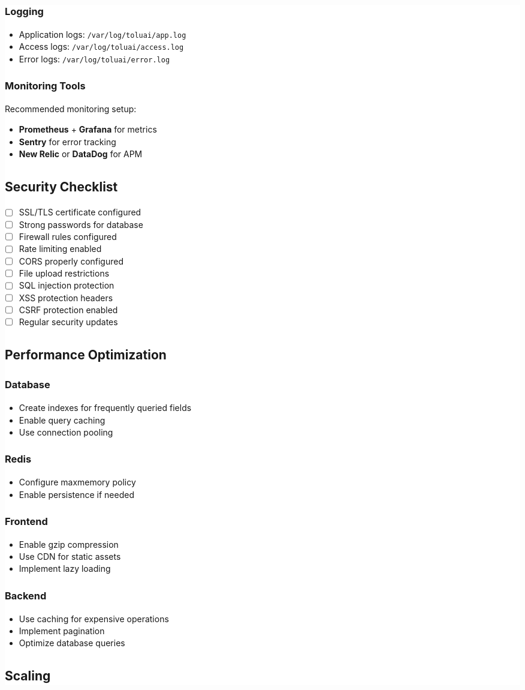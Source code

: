 ### Logging

- Application logs: `/var/log/toluai/app.log`
- Access logs: `/var/log/toluai/access.log`
- Error logs: `/var/log/toluai/error.log`

### Monitoring Tools

Recommended monitoring setup:
- **Prometheus** + **Grafana** for metrics
- **Sentry** for error tracking
- **New Relic** or **DataDog** for APM

## Security Checklist

- [ ] SSL/TLS certificate configured
- [ ] Strong passwords for database
- [ ] Firewall rules configured
- [ ] Rate limiting enabled
- [ ] CORS properly configured
- [ ] File upload restrictions
- [ ] SQL injection protection
- [ ] XSS protection headers
- [ ] CSRF protection enabled
- [ ] Regular security updates

## Performance Optimization

### Database
- Create indexes for frequently queried fields
- Enable query caching
- Use connection pooling

### Redis
- Configure maxmemory policy
- Enable persistence if needed

### Frontend
- Enable gzip compression
- Use CDN for static assets
- Implement lazy loading

### Backend
- Use caching for expensive operations
- Implement pagination
- Optimize database queries

## Scaling
